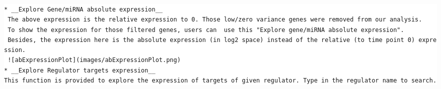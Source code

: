 	* __Explore Gene/miRNA absolute expression__  
	 The above expression is the relative expression to 0. Those low/zero variance genes were removed from our analysis.
	 To show the expression for those filtered genes, users can  use this "Explore gene/miRNA absolute expression". 
	 Besides, the expression here is the absolute expression (in log2 space) instead of the relative (to time point 0) expression.   
	 ![abExpressionPlot](images/abExpressionPlot.png)
	* __Explore Regulator targets expression__  
	This function is provided to explore the expression of targets of given regulator. Type in the regulator name to search.     